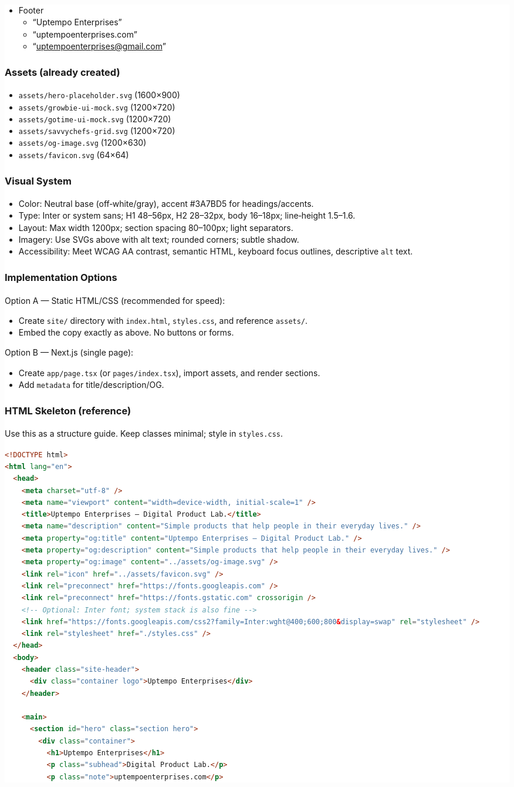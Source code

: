 - Footer
  - “Uptempo Enterprises”
  - “uptempoenterprises.com”
  - “uptempoenterprises@gmail.com”

### Assets (already created)
- `assets/hero-placeholder.svg` (1600×900)
- `assets/growbie-ui-mock.svg` (1200×720)
- `assets/gotime-ui-mock.svg` (1200×720)
- `assets/savvychefs-grid.svg` (1200×720)
- `assets/og-image.svg` (1200×630)
- `assets/favicon.svg` (64×64)

### Visual System
- Color: Neutral base (off‑white/gray), accent #3A7BD5 for headings/accents.
- Type: Inter or system sans; H1 48–56px, H2 28–32px, body 16–18px; line‑height 1.5–1.6.
- Layout: Max width 1200px; section spacing 80–100px; light separators.
- Imagery: Use SVGs above with alt text; rounded corners; subtle shadow.
- Accessibility: Meet WCAG AA contrast, semantic HTML, keyboard focus outlines, descriptive `alt` text.

### Implementation Options
Option A — Static HTML/CSS (recommended for speed):
- Create `site/` directory with `index.html`, `styles.css`, and reference `assets/`.
- Embed the copy exactly as above. No buttons or forms.

Option B — Next.js (single page):
- Create `app/page.tsx` (or `pages/index.tsx`), import assets, and render sections.
- Add `metadata` for title/description/OG.

### HTML Skeleton (reference)
Use this as a structure guide. Keep classes minimal; style in `styles.css`.

```html
<!DOCTYPE html>
<html lang="en">
  <head>
    <meta charset="utf-8" />
    <meta name="viewport" content="width=device-width, initial-scale=1" />
    <title>Uptempo Enterprises — Digital Product Lab.</title>
    <meta name="description" content="Simple products that help people in their everyday lives." />
    <meta property="og:title" content="Uptempo Enterprises — Digital Product Lab." />
    <meta property="og:description" content="Simple products that help people in their everyday lives." />
    <meta property="og:image" content="../assets/og-image.svg" />
    <link rel="icon" href="../assets/favicon.svg" />
    <link rel="preconnect" href="https://fonts.googleapis.com" />
    <link rel="preconnect" href="https://fonts.gstatic.com" crossorigin />
    <!-- Optional: Inter font; system stack is also fine -->
    <link href="https://fonts.googleapis.com/css2?family=Inter:wght@400;600;800&display=swap" rel="stylesheet" />
    <link rel="stylesheet" href="./styles.css" />
  </head>
  <body>
    <header class="site-header">
      <div class="container logo">Uptempo Enterprises</div>
    </header>

    <main>
      <section id="hero" class="section hero">
        <div class="container">
          <h1>Uptempo Enterprises</h1>
          <p class="subhead">Digital Product Lab.</p>
          <p class="note">uptempoenterprises.com</p>
```